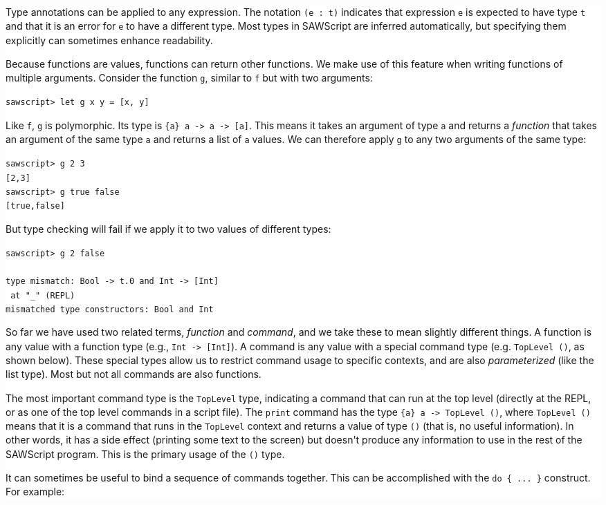 Type annotations can be applied to any expression. The notation `(e :
t)` indicates that expression `e` is expected to have type `t` and
that it is an error for `e` to have a different type. Most types in
SAWScript are inferred automatically, but specifying them explicitly can
sometimes enhance readability.

Because functions are values, functions can return other functions. We
make use of this feature when writing functions of multiple arguments.
Consider the function `g`, similar to `f` but with two arguments:

~~~~
sawscript> let g x y = [x, y]
~~~~

Like `f`, `g` is polymorphic. Its type is `{a} a -> a -> [a]`. This
means it takes an argument of type `a` and returns a *function* that
takes an argument of the same type `a` and returns a list of `a` values.
We can therefore apply `g` to any two arguments of the same type:

~~~~
sawscript> g 2 3
[2,3]
sawscript> g true false
[true,false]
~~~~

But type checking will fail if we apply it to two values of different types:

~~~~
sawscript> g 2 false

type mismatch: Bool -> t.0 and Int -> [Int]
 at "_" (REPL)
mismatched type constructors: Bool and Int
~~~~

So far we have used two related terms, *function* and *command*, and we
take these to mean slightly different things. A function is any value
with a function type (e.g., `Int -> [Int]`). A command is any value with
a special command type (e.g. `TopLevel ()`, as shown below). These
special types allow us to restrict command usage to specific contexts,
and are also *parameterized* (like the list type). Most but not all
commands are also functions.

The most important command type is the `TopLevel` type, indicating a
command that can run at the top level (directly at the REPL, or as one
of the top level commands in a script file). The `print` command
has the type `{a} a -> TopLevel ()`, where `TopLevel ()` means that it
is a command that runs in the `TopLevel` context and returns a value of
type `()` (that is, no useful information). In other words, it has a
side effect (printing some text to the screen) but doesn't produce any
information to use in the rest of the SAWScript program. This is the
primary usage of the `()` type.

It can sometimes be useful to bind a sequence of commands together. This
can be accomplished with the `do { ... }` construct. For example:


[^1]: https://clang.llvm.org/docs/UsersManual.html#controlling-code-generation
[^2]: https://libcxx.llvm.org/docs/BuildingLibcxx.html
[^3]: https://github.com/travitch/whole-program-llvm
[^4]: https://en.wikipedia.org/wiki/Salsa20